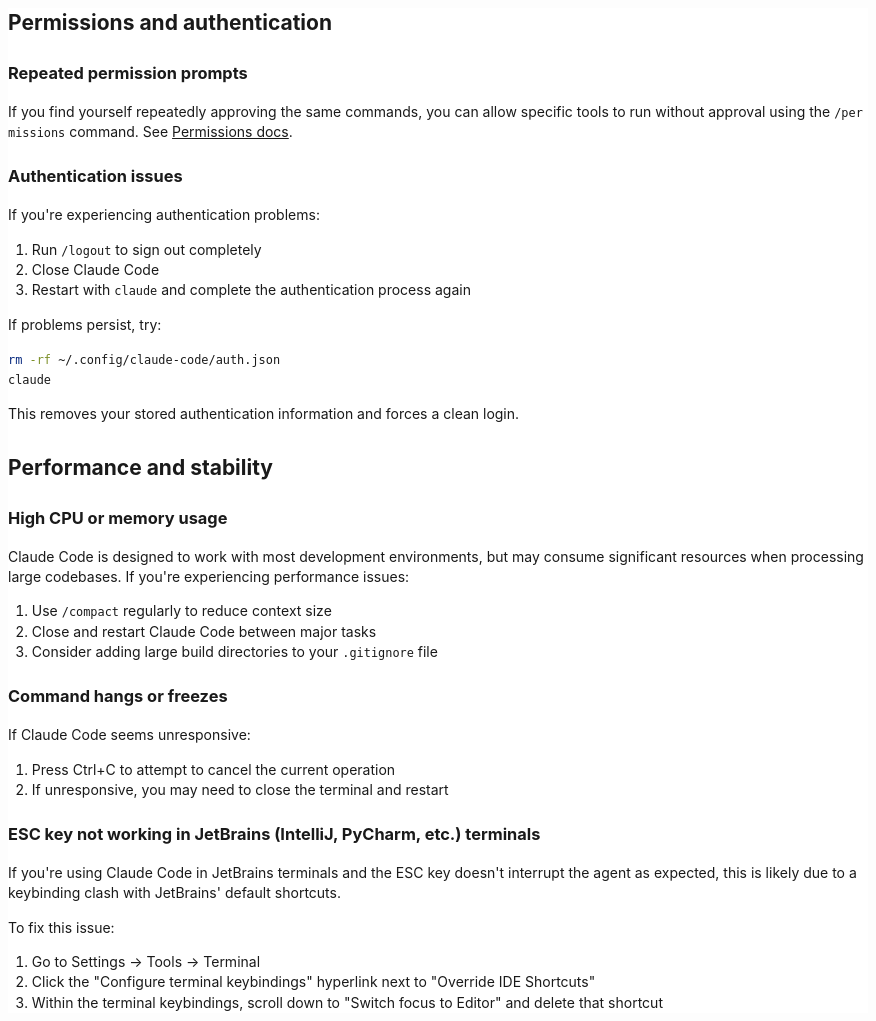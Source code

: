 ## Permissions and authentication

### Repeated permission prompts

If you find yourself repeatedly approving the same commands, you can allow specific tools
to run without approval using the `/permissions` command. See [Permissions docs](settings#permissions).

### Authentication issues

If you're experiencing authentication problems:

1. Run `/logout` to sign out completely
2. Close Claude Code
3. Restart with `claude` and complete the authentication process again

If problems persist, try:

```bash
rm -rf ~/.config/claude-code/auth.json
claude
```

This removes your stored authentication information and forces a clean login.

## Performance and stability

### High CPU or memory usage

Claude Code is designed to work with most development environments, but may consume significant resources when processing large codebases. If you're experiencing performance issues:

1. Use `/compact` regularly to reduce context size
2. Close and restart Claude Code between major tasks
3. Consider adding large build directories to your `.gitignore` file

### Command hangs or freezes

If Claude Code seems unresponsive:

1. Press Ctrl+C to attempt to cancel the current operation
2. If unresponsive, you may need to close the terminal and restart

### ESC key not working in JetBrains (IntelliJ, PyCharm, etc.) terminals

If you're using Claude Code in JetBrains terminals and the ESC key doesn't interrupt the agent as expected, this is likely due to a keybinding clash with JetBrains' default shortcuts.

To fix this issue:

1. Go to Settings → Tools → Terminal
2. Click the "Configure terminal keybindings" hyperlink next to "Override IDE Shortcuts"
3. Within the terminal keybindings, scroll down to "Switch focus to Editor" and delete that shortcut
